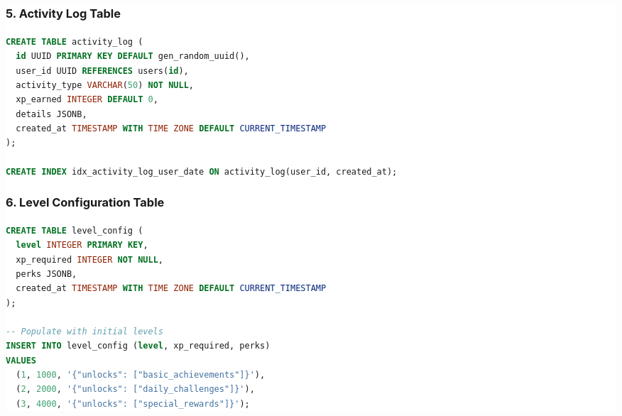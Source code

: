 ### 5. Activity Log Table
```sql
CREATE TABLE activity_log (
  id UUID PRIMARY KEY DEFAULT gen_random_uuid(),
  user_id UUID REFERENCES users(id),
  activity_type VARCHAR(50) NOT NULL,
  xp_earned INTEGER DEFAULT 0,
  details JSONB,
  created_at TIMESTAMP WITH TIME ZONE DEFAULT CURRENT_TIMESTAMP
);

CREATE INDEX idx_activity_log_user_date ON activity_log(user_id, created_at);
```

### 6. Level Configuration Table
```sql
CREATE TABLE level_config (
  level INTEGER PRIMARY KEY,
  xp_required INTEGER NOT NULL,
  perks JSONB,
  created_at TIMESTAMP WITH TIME ZONE DEFAULT CURRENT_TIMESTAMP
);

-- Populate with initial levels
INSERT INTO level_config (level, xp_required, perks)
VALUES 
  (1, 1000, '{"unlocks": ["basic_achievements"]}'),
  (2, 2000, '{"unlocks": ["daily_challenges"]}'),
  (3, 4000, '{"unlocks": ["special_rewards"]}');
```